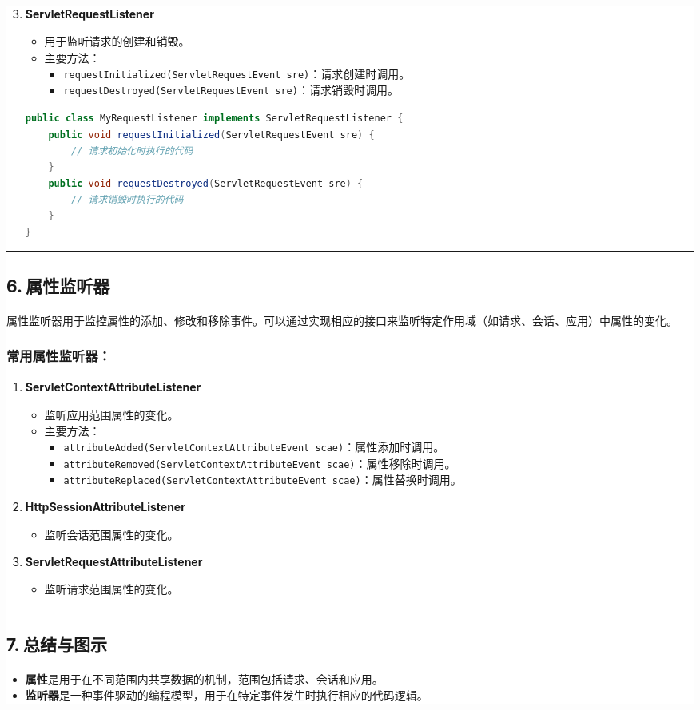 3. **ServletRequestListener**
   - 用于监听请求的创建和销毁。
   - 主要方法：
     - `requestInitialized(ServletRequestEvent sre)`：请求创建时调用。
     - `requestDestroyed(ServletRequestEvent sre)`：请求销毁时调用。

   ```java
   public class MyRequestListener implements ServletRequestListener {
       public void requestInitialized(ServletRequestEvent sre) {
           // 请求初始化时执行的代码
       }
       public void requestDestroyed(ServletRequestEvent sre) {
           // 请求销毁时执行的代码
       }
   }
   ```

---

## 6. **属性监听器**

属性监听器用于监控属性的添加、修改和移除事件。可以通过实现相应的接口来监听特定作用域（如请求、会话、应用）中属性的变化。

### **常用属性监听器：**

1. **ServletContextAttributeListener**
   - 监听应用范围属性的变化。
   - 主要方法：
     - `attributeAdded(ServletContextAttributeEvent scae)`：属性添加时调用。
     - `attributeRemoved(ServletContextAttributeEvent scae)`：属性移除时调用。
     - `attributeReplaced(ServletContextAttributeEvent scae)`：属性替换时调用。

2. **HttpSessionAttributeListener**
   - 监听会话范围属性的变化。

3. **ServletRequestAttributeListener**
   - 监听请求范围属性的变化。

---

## 7. **总结与图示**

- **属性**是用于在不同范围内共享数据的机制，范围包括请求、会话和应用。
- **监听器**是一种事件驱动的编程模型，用于在特定事件发生时执行相应的代码逻辑。

